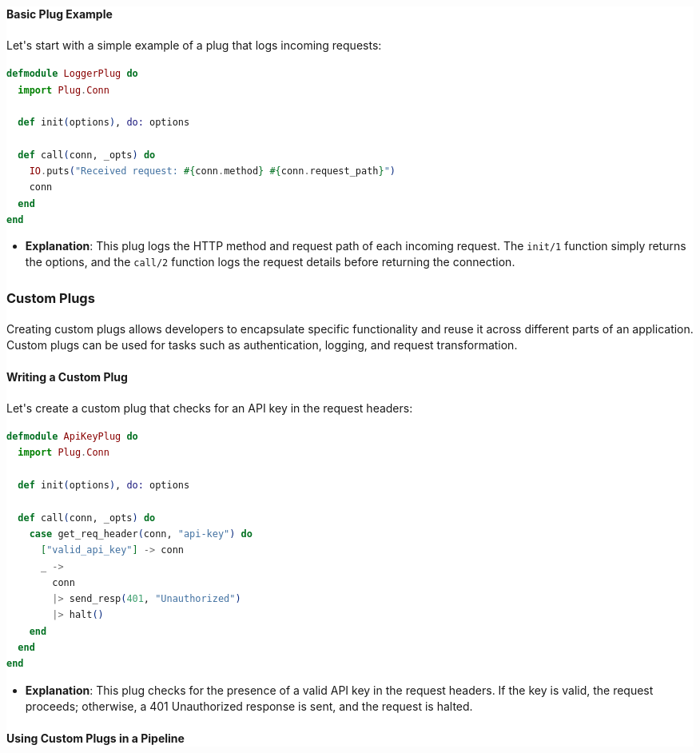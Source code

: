 #### Basic Plug Example

Let's start with a simple example of a plug that logs incoming requests:

```elixir
defmodule LoggerPlug do
  import Plug.Conn

  def init(options), do: options

  def call(conn, _opts) do
    IO.puts("Received request: #{conn.method} #{conn.request_path}")
    conn
  end
end
```

- **Explanation**: This plug logs the HTTP method and request path of each incoming request. The `init/1` function simply returns the options, and the `call/2` function logs the request details before returning the connection.

### Custom Plugs

Creating custom plugs allows developers to encapsulate specific functionality and reuse it across different parts of an application. Custom plugs can be used for tasks such as authentication, logging, and request transformation.

#### Writing a Custom Plug

Let's create a custom plug that checks for an API key in the request headers:

```elixir
defmodule ApiKeyPlug do
  import Plug.Conn

  def init(options), do: options

  def call(conn, _opts) do
    case get_req_header(conn, "api-key") do
      ["valid_api_key"] -> conn
      _ -> 
        conn
        |> send_resp(401, "Unauthorized")
        |> halt()
    end
  end
end
```

- **Explanation**: This plug checks for the presence of a valid API key in the request headers. If the key is valid, the request proceeds; otherwise, a 401 Unauthorized response is sent, and the request is halted.

#### Using Custom Plugs in a Pipeline

